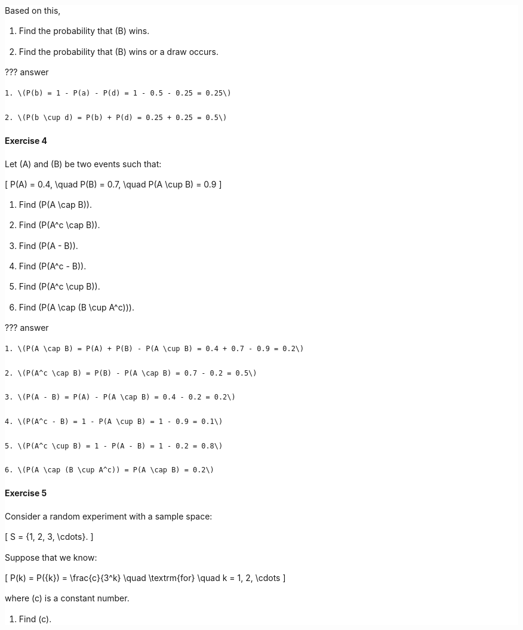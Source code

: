 Based on this,

1. Find the probability that \(B\) wins.

2. Find the probability that \(B\) wins or a draw occurs.

??? answer

    1. \(P(b) = 1 - P(a) - P(d) = 1 - 0.5 - 0.25 = 0.25\)

    2. \(P(b \cup d) = P(b) + P(d) = 0.25 + 0.25 = 0.5\)

#### Exercise 4
Let \(A\) and \(B\) be two events such that:  

\[
    P(A) = 0.4, \quad P(B) = 0.7, \quad P(A \cup B) = 0.9
\]

1. Find \(P(A \cap B)\).

2. Find \(P(A^c \cap B)\).

3. Find \(P(A - B)\).

4. Find \(P(A^c - B)\).

5. Find \(P(A^c \cup B)\).

6. Find \(P(A \cap (B \cup A^c))\).

??? answer

    1. \(P(A \cap B) = P(A) + P(B) - P(A \cup B) = 0.4 + 0.7 - 0.9 = 0.2\)

    2. \(P(A^c \cap B) = P(B) - P(A \cap B) = 0.7 - 0.2 = 0.5\)

    3. \(P(A - B) = P(A) - P(A \cap B) = 0.4 - 0.2 = 0.2\)

    4. \(P(A^c - B) = 1 - P(A \cup B) = 1 - 0.9 = 0.1\)

    5. \(P(A^c \cup B) = 1 - P(A - B) = 1 - 0.2 = 0.8\)

    6. \(P(A \cap (B \cup A^c)) = P(A \cap B) = 0.2\)

#### Exercise 5
Consider a random experiment with a sample space: 

\[
S = \{1, 2, 3, \cdots\}.
\]  

Suppose that we know:  

\[
P(k) = P(\{k\}) = \frac{c}{3^k} \quad \textrm{for} \quad k = 1, 2, \cdots
\]  

where \(c\) is a constant number.

1. Find \(c\).
